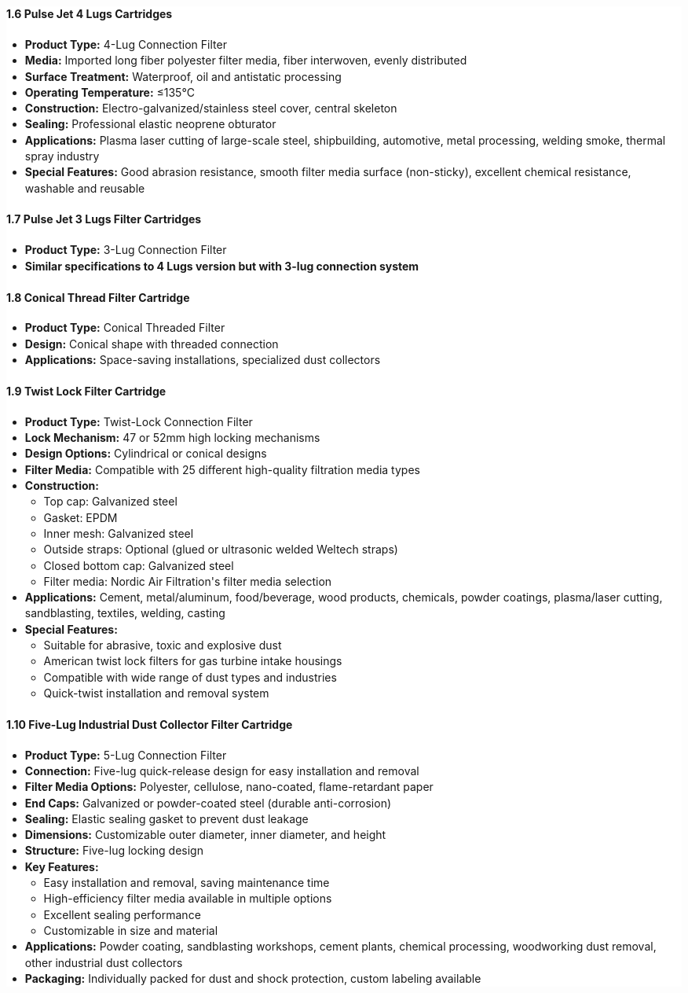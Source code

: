 #### 1.6 **Pulse Jet 4 Lugs Cartridges**
- **Product Type:** 4-Lug Connection Filter
- **Media:** Imported long fiber polyester filter media, fiber interwoven, evenly distributed
- **Surface Treatment:** Waterproof, oil and antistatic processing
- **Operating Temperature:** ≤135°C
- **Construction:** Electro-galvanized/stainless steel cover, central skeleton
- **Sealing:** Professional elastic neoprene obturator
- **Applications:** Plasma laser cutting of large-scale steel, shipbuilding, automotive, metal processing, welding smoke, thermal spray industry
- **Special Features:** Good abrasion resistance, smooth filter media surface (non-sticky), excellent chemical resistance, washable and reusable

#### 1.7 **Pulse Jet 3 Lugs Filter Cartridges**
- **Product Type:** 3-Lug Connection Filter
- **Similar specifications to 4 Lugs version but with 3-lug connection system**

#### 1.8 **Conical Thread Filter Cartridge**
- **Product Type:** Conical Threaded Filter
- **Design:** Conical shape with threaded connection
- **Applications:** Space-saving installations, specialized dust collectors

#### 1.9 **Twist Lock Filter Cartridge**
- **Product Type:** Twist-Lock Connection Filter
- **Lock Mechanism:** 47 or 52mm high locking mechanisms
- **Design Options:** Cylindrical or conical designs
- **Filter Media:** Compatible with 25 different high-quality filtration media types
- **Construction:** 
  - Top cap: Galvanized steel
  - Gasket: EPDM
  - Inner mesh: Galvanized steel
  - Outside straps: Optional (glued or ultrasonic welded Weltech straps)
  - Closed bottom cap: Galvanized steel
  - Filter media: Nordic Air Filtration's filter media selection
- **Applications:** Cement, metal/aluminum, food/beverage, wood products, chemicals, powder coatings, plasma/laser cutting, sandblasting, textiles, welding, casting
- **Special Features:** 
  - Suitable for abrasive, toxic and explosive dust
  - American twist lock filters for gas turbine intake housings
  - Compatible with wide range of dust types and industries
  - Quick-twist installation and removal system

#### 1.10 **Five-Lug Industrial Dust Collector Filter Cartridge**
- **Product Type:** 5-Lug Connection Filter
- **Connection:** Five-lug quick-release design for easy installation and removal
- **Filter Media Options:** Polyester, cellulose, nano-coated, flame-retardant paper
- **End Caps:** Galvanized or powder-coated steel (durable anti-corrosion)
- **Sealing:** Elastic sealing gasket to prevent dust leakage
- **Dimensions:** Customizable outer diameter, inner diameter, and height
- **Structure:** Five-lug locking design
- **Key Features:**
  - Easy installation and removal, saving maintenance time
  - High-efficiency filter media available in multiple options
  - Excellent sealing performance
  - Customizable in size and material
- **Applications:** Powder coating, sandblasting workshops, cement plants, chemical processing, woodworking dust removal, other industrial dust collectors
- **Packaging:** Individually packed for dust and shock protection, custom labeling available
